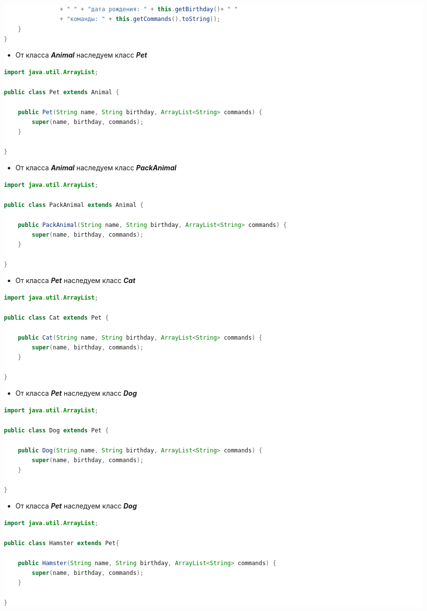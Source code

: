 ```java
                + " " + "дата рождения: " + this.getBirthday()+ " "
                + "команды: " + this.getCommands().toString();
    }
}
```
* От класса __*Animal*__ наследуем класс __*Pet*__
```java
import java.util.ArrayList;

public class Pet extends Animal {

    public Pet(String name, String birthday, ArrayList<String> commands) {
        super(name, birthday, commands);
    }
    
}
```
* От класса __*Animal*__ наследуем класс __*PackAnimal*__
```java
import java.util.ArrayList;

public class PackAnimal extends Animal {

    public PackAnimal(String name, String birthday, ArrayList<String> commands) {
        super(name, birthday, commands);
    }
    
}
```
* От класса __*Pet*__ наследуем класс __*Cat*__
```java
import java.util.ArrayList;

public class Cat extends Pet {

    public Cat(String name, String birthday, ArrayList<String> commands) {
        super(name, birthday, commands);
    }
    
}
```
* От класса __*Pet*__ наследуем класс __*Dog*__
```java
import java.util.ArrayList;

public class Dog extends Pet {

    public Dog(String name, String birthday, ArrayList<String> commands) {
        super(name, birthday, commands);
    }
    
}
```
* От класса __*Pet*__ наследуем класс __*Dog*__
```java
import java.util.ArrayList;

public class Hamster extends Pet{

    public Hamster(String name, String birthday, ArrayList<String> commands) {
        super(name, birthday, commands);
    }
    
}
```